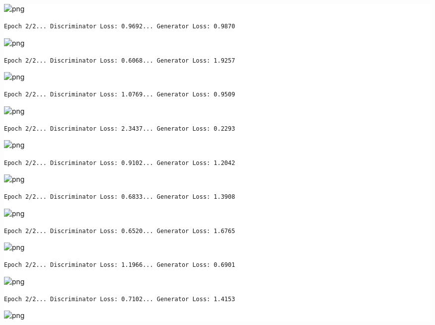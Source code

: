 
![png](dlnd_face_generation_files/dlnd_face_generation_23_163.png)


    Epoch 2/2... Discriminator Loss: 0.9692... Generator Loss: 0.9870



![png](dlnd_face_generation_files/dlnd_face_generation_23_165.png)


    Epoch 2/2... Discriminator Loss: 0.6068... Generator Loss: 1.9257



![png](dlnd_face_generation_files/dlnd_face_generation_23_167.png)


    Epoch 2/2... Discriminator Loss: 1.0769... Generator Loss: 0.9509



![png](dlnd_face_generation_files/dlnd_face_generation_23_169.png)


    Epoch 2/2... Discriminator Loss: 2.3437... Generator Loss: 0.2293



![png](dlnd_face_generation_files/dlnd_face_generation_23_171.png)


    Epoch 2/2... Discriminator Loss: 0.9102... Generator Loss: 1.2042



![png](dlnd_face_generation_files/dlnd_face_generation_23_173.png)


    Epoch 2/2... Discriminator Loss: 0.6833... Generator Loss: 1.3908



![png](dlnd_face_generation_files/dlnd_face_generation_23_175.png)


    Epoch 2/2... Discriminator Loss: 0.6520... Generator Loss: 1.6765



![png](dlnd_face_generation_files/dlnd_face_generation_23_177.png)


    Epoch 2/2... Discriminator Loss: 1.1966... Generator Loss: 0.6901



![png](dlnd_face_generation_files/dlnd_face_generation_23_179.png)


    Epoch 2/2... Discriminator Loss: 0.7102... Generator Loss: 1.4153



![png](dlnd_face_generation_files/dlnd_face_generation_23_181.png)
